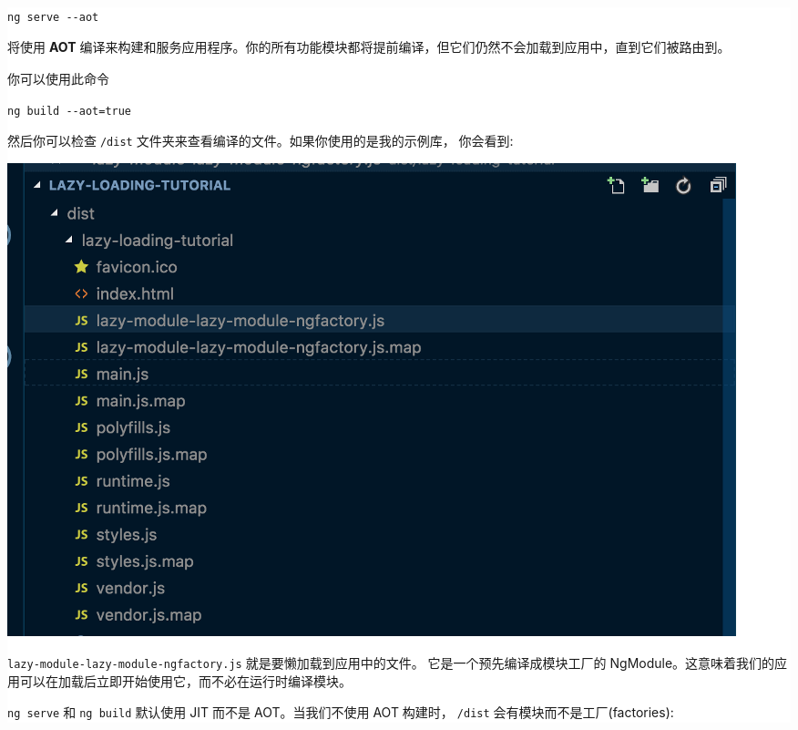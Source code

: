 `ng serve --aot`

将使用 **AOT** 编译来构建和服务应用程序。你的所有功能模块都将提前编译，但它们仍然不会加载到应用中，直到它们被路由到。

你可以使用此命令

`ng build --aot=true`

然后你可以检查 `/dist` 文件夹来查看编译的文件。如果你使用的是我的示例库， 你会看到:

![模块已经被编译成 ngfactory](../assets/angular-138/4.png)

`lazy-module-lazy-module-ngfactory.js` 就是要懒加载到应用中的文件。 它是一个预先编译成模块工厂的 NgModule。这意味着我们的应用可以在加载后立即开始使用它，而不必在运行时编译模块。

`ng serve` 和 `ng build` 默认使用 JIT 而不是 AOT。当我们不使用 AOT 构建时， `/dist` 会有模块而不是工厂(factories):
